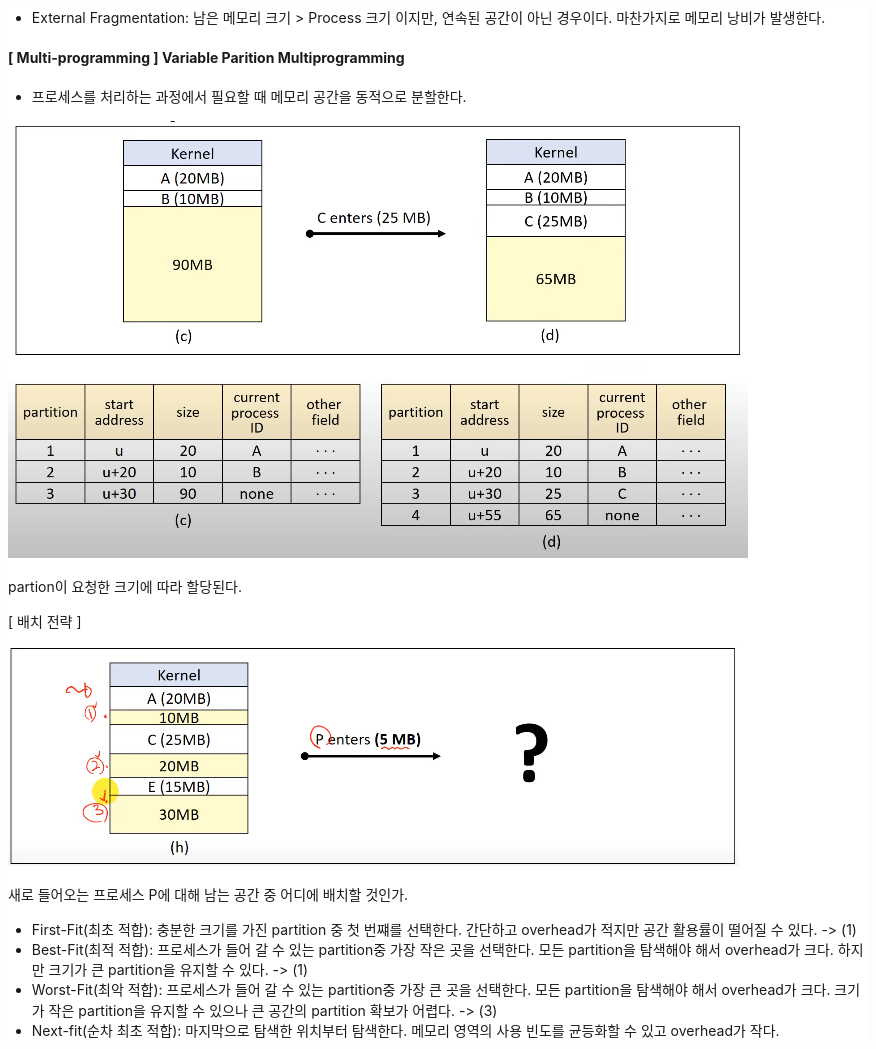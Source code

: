 - External Fragmentation: 남은 메모리 크기 > Process 크기 이지만, 연속된 공간이 아닌 경우이다. 마찬가지로 메모리 낭비가 발생한다.

#### [ Multi-programming ] Variable Parition Multiprogramming

- 프로세스를 처리하는 과정에서 필요할 때 메모리 공간을 동적으로 분할한다. 

![](../img/2021-09-20-17-13-03.png)

partion이 요청한 크기에 따라 할당된다.

[ 배치 전략 ]

![](../img/2021-09-20-17-22-54.png)

새로 들어오는 프로세스 P에 대해 남는 공간 중 어디에 배치할 것인가.

- First-Fit(최초 적합): 충분한 크기를 가진 partition 중 첫 번쨰를 선택한다. 간단하고 overhead가 적지만 공간 활용률이 떨어질 수 있다. -> (1)
- Best-Fit(최적 적합): 프로세스가 들어 갈 수 있는 partition중 가장 작은 곳을 선택한다. 모든 partition을 탐색해야 해서 overhead가 크다. 하지만 크기가 큰 partition을 유지할 수 있다. -> (1)
- Worst-Fit(최악 적합): 프로세스가 들어 갈 수 있는 partition중 가장 큰 곳을 선택한다. 모든 partition을 탐색해야 해서 overhead가 크다. 크기가 작은 partition을 유지할 수 있으나 큰 공간의 partition 확보가 어렵다. -> (3)
- Next-fit(순차 최초 적합): 마지막으로 탐색한 위치부터 탐색한다. 메모리 영역의 사용 빈도를 균등화할 수 있고 overhead가 작다. 
